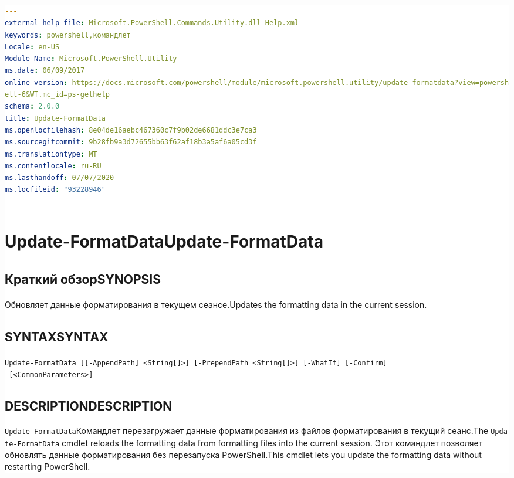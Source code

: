 ```yaml
---
external help file: Microsoft.PowerShell.Commands.Utility.dll-Help.xml
keywords: powershell,командлет
Locale: en-US
Module Name: Microsoft.PowerShell.Utility
ms.date: 06/09/2017
online version: https://docs.microsoft.com/powershell/module/microsoft.powershell.utility/update-formatdata?view=powershell-6&WT.mc_id=ps-gethelp
schema: 2.0.0
title: Update-FormatData
ms.openlocfilehash: 8e04de16aebc467360c7f9b02de6681ddc3e7ca3
ms.sourcegitcommit: 9b28fb9a3d72655bb63f62af18b3a5af6a05cd3f
ms.translationtype: MT
ms.contentlocale: ru-RU
ms.lasthandoff: 07/07/2020
ms.locfileid: "93228946"
---
```

# <span data-ttu-id="f647f-103">Update-FormatData</span><span class="sxs-lookup"><span data-stu-id="f647f-103">Update-FormatData</span></span>

## <span data-ttu-id="f647f-104">Краткий обзор</span><span class="sxs-lookup"><span data-stu-id="f647f-104">SYNOPSIS</span></span>
<span data-ttu-id="f647f-105">Обновляет данные форматирования в текущем сеансе.</span><span class="sxs-lookup"><span data-stu-id="f647f-105">Updates the formatting data in the current session.</span></span>

## <span data-ttu-id="f647f-106">SYNTAX</span><span class="sxs-lookup"><span data-stu-id="f647f-106">SYNTAX</span></span>

```
Update-FormatData [[-AppendPath] <String[]>] [-PrependPath <String[]>] [-WhatIf] [-Confirm]
 [<CommonParameters>]
```

## <span data-ttu-id="f647f-107">DESCRIPTION</span><span class="sxs-lookup"><span data-stu-id="f647f-107">DESCRIPTION</span></span>

<span data-ttu-id="f647f-108">`Update-FormatData`Командлет перезагружает данные форматирования из файлов форматирования в текущий сеанс.</span><span class="sxs-lookup"><span data-stu-id="f647f-108">The `Update-FormatData` cmdlet reloads the formatting data from formatting files into the current session.</span></span> <span data-ttu-id="f647f-109">Этот командлет позволяет обновлять данные форматирования без перезапуска PowerShell.</span><span class="sxs-lookup"><span data-stu-id="f647f-109">This cmdlet lets you update the formatting data without restarting PowerShell.</span></span>
